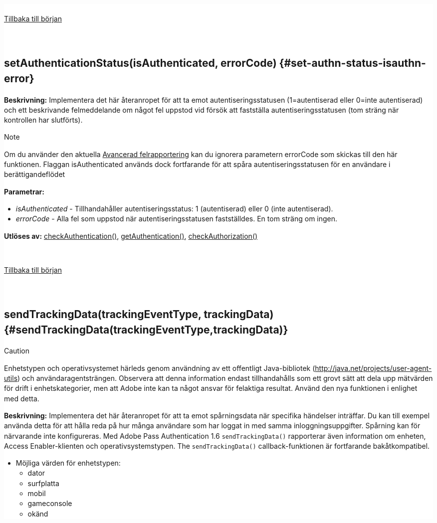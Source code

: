</br> [Tillbaka till början](#top)

</br>

## setAuthenticationStatus(isAuthenticated, errorCode) {#set-authn-status-isauthn-error}

**Beskrivning:** Implementera det här återanropet för att ta emot autentiseringsstatusen (1=autentiserad eller 0=inte autentiserad) och ett beskrivande felmeddelande om något fel uppstod vid försök att fastställa autentiseringsstatusen (tom sträng när kontrollen har slutförts).

>[!NOTE]
> 
>Om du använder den aktuella [Avancerad felrapportering](/help/authentication/error-reporting.md) kan du ignorera parametern errorCode som skickas till den här funktionen.  Flaggan isAuthenticated används dock fortfarande för att spåra autentiseringsstatusen för en användare i berättigandeflödet


**Parametrar:**

- *isAuthenticated* - Tillhandahåller autentiseringsstatus: 1 (autentiserad) eller 0 (inte autentiserad).
- *errorCode* - Alla fel som uppstod när autentiseringsstatusen fastställdes. En tom sträng om ingen.


**Utlöses av:** [checkAuthentication()](#checkauthn-checkauthn), [getAuthentication()](#getauthenticationredirecturl-getauthenticationredirecturl), [checkAuthorization()](#checkauthorizationinresourceid-checkauthorizationinresourceid)

</br>

[Tillbaka till början](#top)

</br>

## sendTrackingData(trackingEventType, trackingData) {#sendTrackingData(trackingEventType,trackingData)}

>[!CAUTION]
>
>Enhetstypen och operativsystemet härleds genom användning av ett offentligt Java-bibliotek (<http://java.net/projects/user-agent-utils>) och användaragentsträngen. Observera att denna information endast tillhandahålls som ett grovt sätt att dela upp mätvärden för drift i enhetskategorier, men att Adobe inte kan ta något ansvar för felaktiga resultat. Använd den nya funktionen i enlighet med detta.

**Beskrivning:** Implementera det här återanropet för att ta emot spårningsdata när specifika händelser inträffar. Du kan till exempel använda detta för att hålla reda på hur många användare som har loggat in med samma inloggningsuppgifter. Spårning kan för närvarande inte konfigureras. Med Adobe Pass Authentication 1.6 `sendTrackingData()` rapporterar även information om enheten, Access Enabler-klienten och operativsystemstypen. The `sendTrackingData()` callback-funktionen är fortfarande bakåtkompatibel.

- Möjliga värden för enhetstypen:
   - dator
   - surfplatta
   - mobil
   - gameconsole
   - okänd

